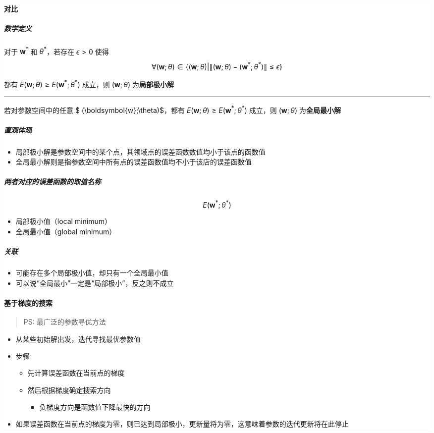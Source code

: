 #### 对比

##### 数学定义

对于 $\boldsymbol{w}^*$ 和 $\theta^*$，若存在 $\epsilon > 0$ 使得 
$$
\forall (\boldsymbol{w};\theta) \in 
\{
(\boldsymbol{w};\theta) |
\lVert
(\boldsymbol{w};\theta) - (\boldsymbol{w}^*;\theta^*)
\rVert
\le \epsilon
\}
$$

都有 $E(\boldsymbol{w};\theta) \ge E(\boldsymbol{w}^*;\theta^*)$ 成立，则 $(\boldsymbol{w};\theta)$ 为**局部极小解**

---

若对参数空间中的任意 $ (\boldsymbol{w};\theta)$，都有 $E(\boldsymbol{w};\theta) \ge E(\boldsymbol{w}^*;\theta^*)$ 成立，则 $(\boldsymbol{w};\theta)$ 为**全局最小解**

##### 直观体现

- 局部极小解是参数空间中的某个点，其领域点的误差函数数值均小于该点的函数值
- 全局最小解则是指参数空间中所有点的误差函数值均不小于该店的误差函数值

##### 两者对应的误差函数的取值名称

$$
E(\boldsymbol{w}^*;\theta^*)
$$

- 局部极小值（local minimum）
- 全局最小值（global minimum）

##### 关联

- 可能存在多个局部极小值，却只有一个全局最小值
- 可以说“全局最小”一定是“局部极小”，反之则不成立

#### 基于梯度的搜索

> PS: 最广泛的参数寻优方法

- 从某些初始解出发，迭代寻找最优参数值
- 步骤

  - 先计算误差函数在当前点的梯度
  - 然后根据梯度确定搜索方向

    - 负梯度方向是函数值下降最快的方向

- 如果误差函数在当前点的梯度为零，则已达到局部极小，更新量将为零，这意味着参数的迭代更新将在此停止
